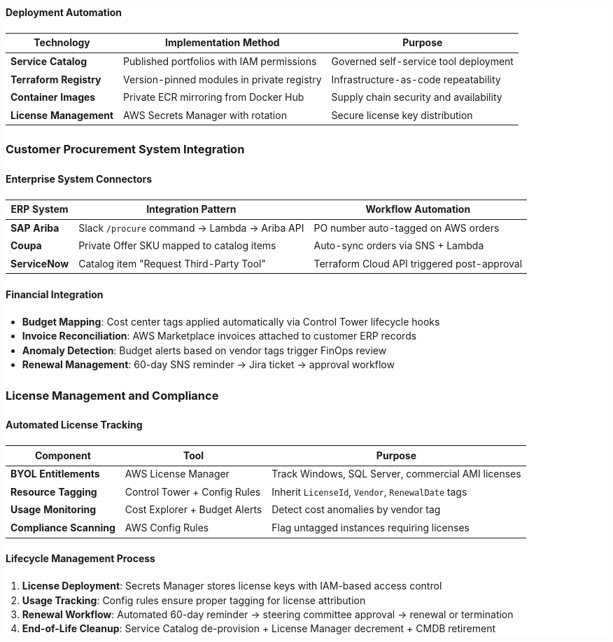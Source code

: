 #### Deployment Automation

| Technology | Implementation Method | Purpose |
|------------|----------------------|---------|
| **Service Catalog** | Published portfolios with IAM permissions | Governed self-service tool deployment |
| **Terraform Registry** | Version-pinned modules in private registry | Infrastructure-as-code repeatability |
| **Container Images** | Private ECR mirroring from Docker Hub | Supply chain security and availability |
| **License Management** | AWS Secrets Manager with rotation | Secure license key distribution |

### Customer Procurement System Integration

#### Enterprise System Connectors

| ERP System | Integration Pattern | Workflow Automation |
|------------|-------------------|-------------------|
| **SAP Ariba** | Slack `/procure` command → Lambda → Ariba API | PO number auto-tagged on AWS orders |
| **Coupa** | Private Offer SKU mapped to catalog items | Auto-sync orders via SNS + Lambda |
| **ServiceNow** | Catalog item "Request Third-Party Tool" | Terraform Cloud API triggered post-approval |

#### Financial Integration

- **Budget Mapping**: Cost center tags applied automatically via Control Tower lifecycle hooks
- **Invoice Reconciliation**: AWS Marketplace invoices attached to customer ERP records
- **Anomaly Detection**: Budget alerts based on vendor tags trigger FinOps review
- **Renewal Management**: 60-day SNS reminder → Jira ticket → approval workflow

### License Management and Compliance

#### Automated License Tracking

| Component | Tool | Purpose |
|-----------|------|---------|
| **BYOL Entitlements** | AWS License Manager | Track Windows, SQL Server, commercial AMI licenses |
| **Resource Tagging** | Control Tower + Config Rules | Inherit `LicenseId`, `Vendor`, `RenewalDate` tags |
| **Usage Monitoring** | Cost Explorer + Budget Alerts | Detect cost anomalies by vendor tag |
| **Compliance Scanning** | AWS Config Rules | Flag untagged instances requiring licenses |

#### Lifecycle Management Process

1. **License Deployment**: Secrets Manager stores license keys with IAM-based access control
2. **Usage Tracking**: Config rules ensure proper tagging for license attribution
3. **Renewal Workflow**: Automated 60-day reminder → steering committee approval → renewal or termination
4. **End-of-Life Cleanup**: Service Catalog de-provision + License Manager decrement + CMDB retirement
